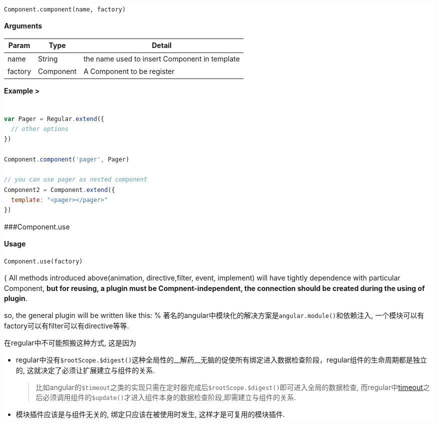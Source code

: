 `Component.component(name, factory)`


__Arguments__

|Param|Type|Detail|
|--|--|--|
|name|String|the name used to insert Component in template|
|factory| Component | A Component to be register |


__Example >__

```js

var Pager = Regular.extend({
  // other options
})

Component.component('pager', Pager)

// you can use pager as nested component
Component2 = Component.extend({
  template: "<pager></pager>"
})

```








###Component.use

__Usage__

`Component.use(factory)`

{
All methods introduced above(animation, directive,filter, event, implement) will have tightly dependence with particular Component, __but for reusing, a plugin must be Compnent-independent, the connection should be created during the using of plugin__.

so, the general plugin will be written like this:
%
著名的angular中模块化的解决方案是`angular.module()`和依赖注入, 一个模块可以有factory可以有filter可以有directive等等.

在regular中不可能照搬这种方式, 这是因为

- regular中没有`$rootScope.$digest()`这种全局性的__解药__无脑的促使所有绑定进入数据检查阶段，regular组件的生命周期都是独立的, 这就决定了必须让扩展建立与组件的关系.

  >比如angular的`$timeout`之类的实现只需在定时器完成后`$rootScope.$digest()`即可进入全局的数据检查, 而regular中[timeout](#timeout)之后必须调用组件的`$update()`才进入组件本身的数据检查阶段,即需建立与组件的关系.


- 模块插件应该是与组件无关的, 绑定只应该在被使用时发生, 这样才是可复用的模块插件.
